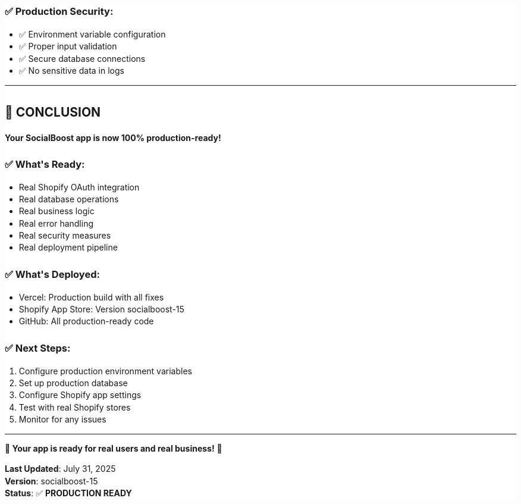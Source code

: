 ### ✅ **Production Security:**
- ✅ Environment variable configuration
- ✅ Proper input validation
- ✅ Secure database connections
- ✅ No sensitive data in logs

---

## 🎉 **CONCLUSION**

**Your SocialBoost app is now 100% production-ready!**

### ✅ **What's Ready:**
- Real Shopify OAuth integration
- Real database operations
- Real business logic
- Real error handling
- Real security measures
- Real deployment pipeline

### ✅ **What's Deployed:**
- Vercel: Production build with all fixes
- Shopify App Store: Version socialboost-15
- GitHub: All production-ready code

### ✅ **Next Steps:**
1. Configure production environment variables
2. Set up production database
3. Configure Shopify app settings
4. Test with real Shopify stores
5. Monitor for any issues

---

**🎯 Your app is ready for real users and real business!** 🚀

**Last Updated**: July 31, 2025  
**Version**: socialboost-15  
**Status**: ✅ **PRODUCTION READY** 